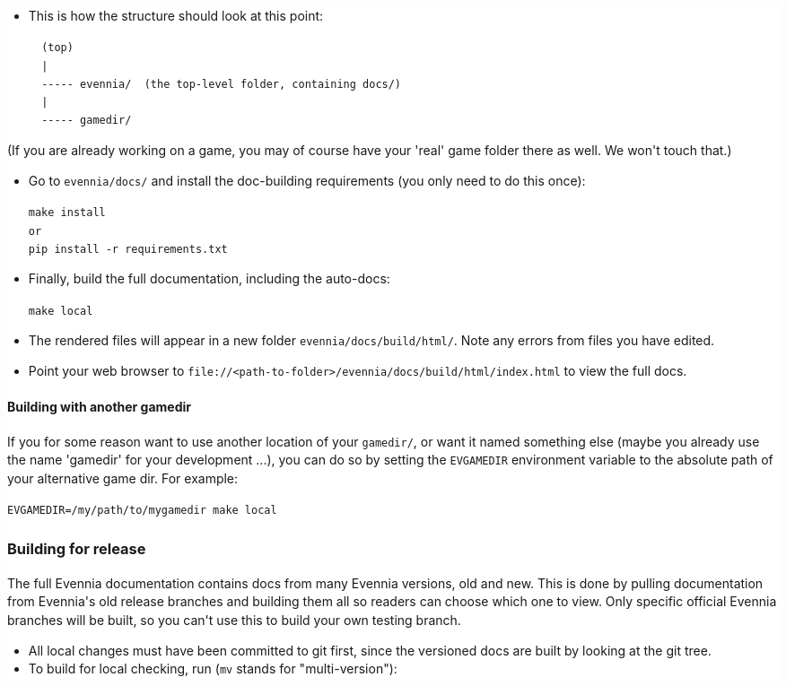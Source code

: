 - This is how the structure should look at this point:

    ```
      (top)
      |
      ----- evennia/  (the top-level folder, containing docs/)
      |
      ----- gamedir/
    ```

(If you are already working on a game, you may of course have your 'real' game folder there as
well. We won't touch that.)

- Go to `evennia/docs/` and install the doc-building requirements (you only need to do this once):

    ```
    make install
    or
    pip install -r requirements.txt
    ```

- Finally, build the full documentation, including the auto-docs:

    ```
    make local
    ```

- The rendered files will appear in a new folder `evennia/docs/build/html/`.
  Note any errors from files you have edited.
- Point your web browser to `file://<path-to-folder>/evennia/docs/build/html/index.html` to
  view the full docs.

#### Building with another gamedir

If you for some reason want to use another location of your `gamedir/`, or want it
named something else (maybe you already use the name 'gamedir' for your development ...),
you can do so by setting the `EVGAMEDIR` environment variable to the absolute path
of your alternative game dir. For example:

```
EVGAMEDIR=/my/path/to/mygamedir make local
```

### Building for release

The full Evennia documentation contains docs from many Evennia
versions, old and new. This is done by pulling documentation from Evennia's old release
branches and building them all so readers can choose which one to view. Only
specific official Evennia branches will be built, so you can't use this to
build your own testing branch.

- All local changes must have been committed to git first, since the versioned
  docs are built by looking at the git tree.
- To build for local checking, run (`mv` stands for "multi-version"):
